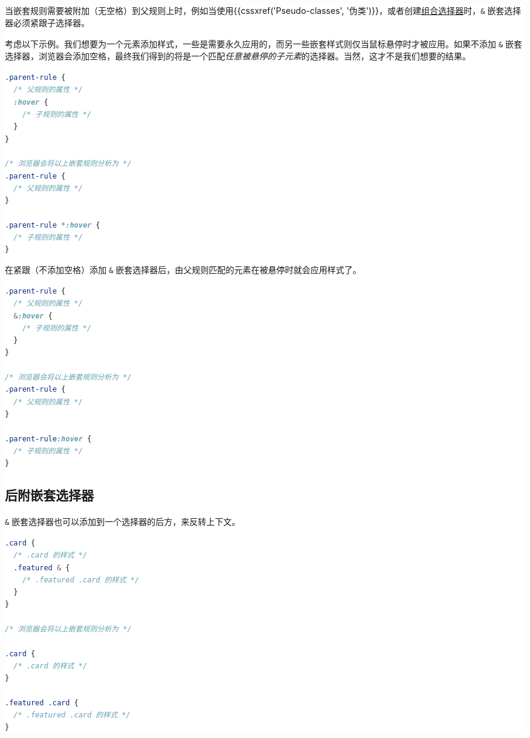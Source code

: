 当嵌套规则需要被附加（无空格）到父规则上时，例如当使用{{cssxref('Pseudo-classes', '伪类')}}，或者创建[组合选择器](/zh-CN/docs/Web/CSS/CSS_selectors/Selector_structure#compound_selector)时，`&` 嵌套选择器必须紧跟子选择器。

考虑以下示例。我们想要为一个元素添加样式，一些是需要永久应用的，而另一些嵌套样式则仅当鼠标悬停时才被应用。如果不添加 `&` 嵌套选择器，浏览器会添加空格，最终我们得到的将是一个匹配*任意被悬停的子元素*的选择器。当然，这才不是我们想要的结果。

```css
.parent-rule {
  /* 父规则的属性 */
  :hover {
    /* 子规则的属性 */
  }
}

/* 浏览器会将以上嵌套规则分析为 */
.parent-rule {
  /* 父规则的属性 */
}

.parent-rule *:hover {
  /* 子规则的属性 */
}
```

在紧跟（不添加空格）添加 `&` 嵌套选择器后，由父规则匹配的元素在被悬停时就会应用样式了。

```css
.parent-rule {
  /* 父规则的属性 */
  &:hover {
    /* 子规则的属性 */
  }
}

/* 浏览器会将以上嵌套规则分析为 */
.parent-rule {
  /* 父规则的属性 */
}

.parent-rule:hover {
  /* 子规则的属性 */
}
```

## 后附嵌套选择器

`&` 嵌套选择器也可以添加到一个选择器的后方，来反转上下文。

```css
.card {
  /* .card 的样式 */
  .featured & {
    /* .featured .card 的样式 */
  }
}

/* 浏览器会将以上嵌套规则分析为 */

.card {
  /* .card 的样式 */
}

.featured .card {
  /* .featured .card 的样式 */
}
```
